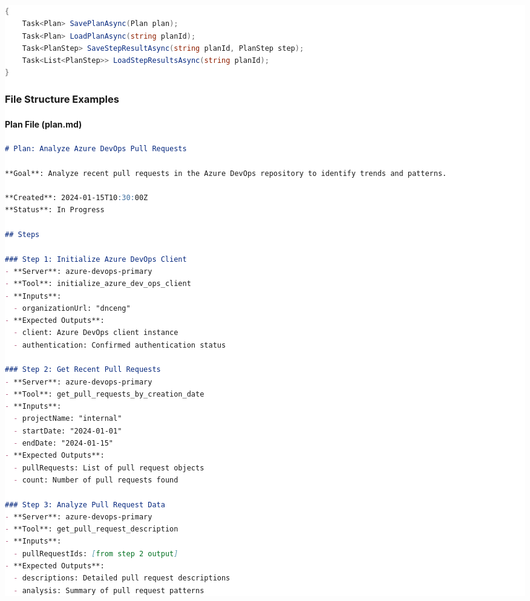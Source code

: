 ```csharp
{
    Task<Plan> SavePlanAsync(Plan plan);
    Task<Plan> LoadPlanAsync(string planId);
    Task<PlanStep> SaveStepResultAsync(string planId, PlanStep step);
    Task<List<PlanStep>> LoadStepResultsAsync(string planId);
}
```

### **File Structure Examples**

#### **Plan File (plan.md)**
```markdown
# Plan: Analyze Azure DevOps Pull Requests

**Goal**: Analyze recent pull requests in the Azure DevOps repository to identify trends and patterns.

**Created**: 2024-01-15T10:30:00Z
**Status**: In Progress

## Steps

### Step 1: Initialize Azure DevOps Client
- **Server**: azure-devops-primary
- **Tool**: initialize_azure_dev_ops_client
- **Inputs**: 
  - organizationUrl: "dnceng"
- **Expected Outputs**:
  - client: Azure DevOps client instance
  - authentication: Confirmed authentication status

### Step 2: Get Recent Pull Requests
- **Server**: azure-devops-primary
- **Tool**: get_pull_requests_by_creation_date
- **Inputs**:
  - projectName: "internal"
  - startDate: "2024-01-01"
  - endDate: "2024-01-15"
- **Expected Outputs**:
  - pullRequests: List of pull request objects
  - count: Number of pull requests found

### Step 3: Analyze Pull Request Data
- **Server**: azure-devops-primary
- **Tool**: get_pull_request_description
- **Inputs**:
  - pullRequestIds: [from step 2 output]
- **Expected Outputs**:
  - descriptions: Detailed pull request descriptions
  - analysis: Summary of pull request patterns
```
